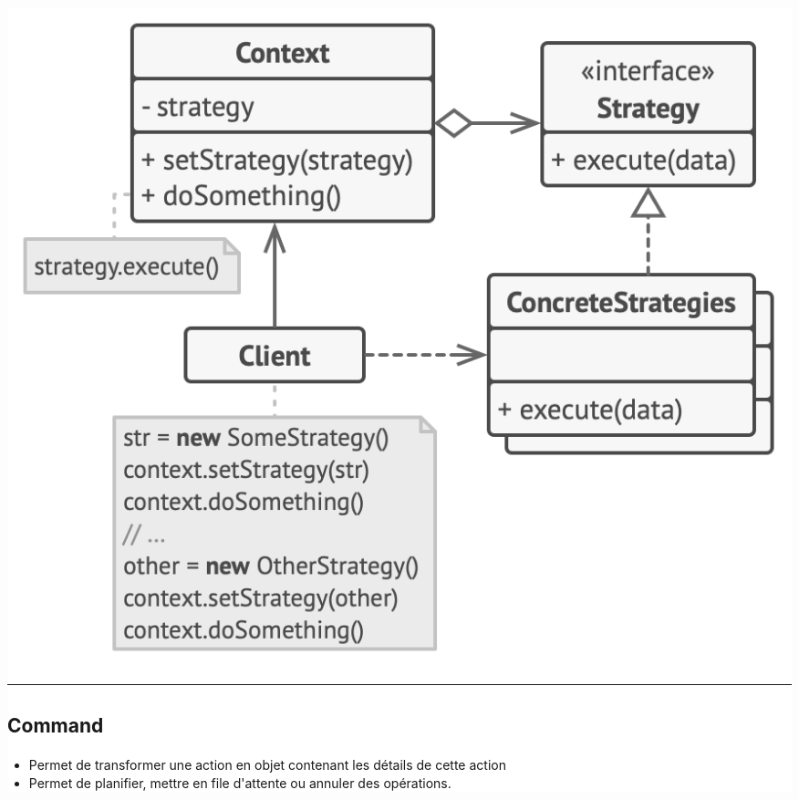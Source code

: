 <div class="text-center h-full my-8">

![h:420](./themes/images/strategy/strategy-uml.png)

</div>

---

##  Command



<div class="my-4">
<div>

- Permet de transformer une action en objet contenant les détails de cette action
- Permet de planifier, mettre en file d'attente ou annuler des opérations.
